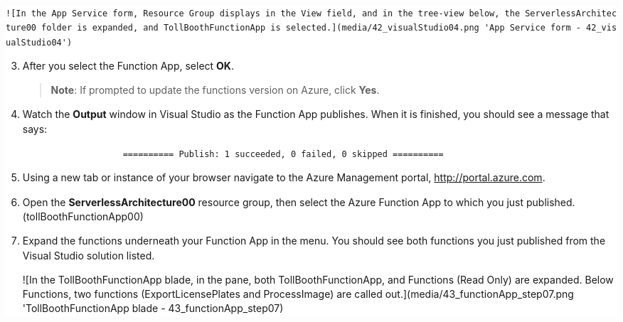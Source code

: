     ![In the App Service form, Resource Group displays in the View field, and in the tree-view below, the ServerlessArchitecture00 folder is expanded, and TollBoothFunctionApp is selected.](media/42_visualStudio04.png 'App Service form - 42_visualStudio04')

3.  After you select the Function App, select **OK**.

    > **Note**: If prompted to update the functions version on Azure, click **Yes**.

4.  Watch the **Output** window in Visual Studio as the Function App publishes. When it is finished, you should see a message that says:
```
                       ========== Publish: 1 succeeded, 0 failed, 0 skipped ==========
```

5.  Using a new tab or instance of your browser navigate to the Azure Management portal, <http://portal.azure.com>.

6.  Open the **ServerlessArchitecture00** resource group, then select the Azure Function App to which you just published. (tollBoothFunctionApp00)

7.  Expand the functions underneath your Function App in the menu. You should see both functions you just published from the Visual Studio solution listed.

    ![In the TollBoothFunctionApp blade, in the pane, both TollBoothFunctionApp, and Functions (Read Only) are expanded. Below Functions, two functions (ExportLicensePlates and ProcessImage) are called out.](media/43_functionApp_step07.png 'TollBoothFunctionApp blade - 43_functionApp_step07)
